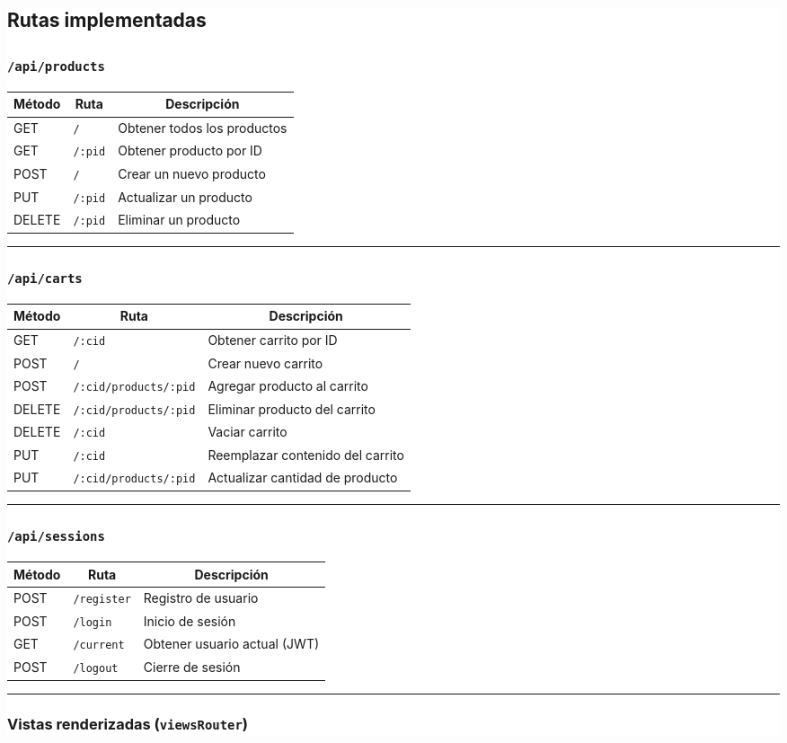 
## Rutas implementadas

### `/api/products`

| Método | Ruta    | Descripción                 |
| ------ | ------- | --------------------------- |
| GET    | `/`     | Obtener todos los productos |
| GET    | `/:pid` | Obtener producto por ID     |
| POST   | `/`     | Crear un nuevo producto     |
| PUT    | `/:pid` | Actualizar un producto      |
| DELETE | `/:pid` | Eliminar un producto        |

---

### `/api/carts`

| Método | Ruta                  | Descripción                      |
| ------ | --------------------- | -------------------------------- |
| GET    | `/:cid`               | Obtener carrito por ID           |
| POST   | `/`                   | Crear nuevo carrito              |
| POST   | `/:cid/products/:pid` | Agregar producto al carrito      |
| DELETE | `/:cid/products/:pid` | Eliminar producto del carrito    |
| DELETE | `/:cid`               | Vaciar carrito                   |
| PUT    | `/:cid`               | Reemplazar contenido del carrito |
| PUT    | `/:cid/products/:pid` | Actualizar cantidad de producto  |

---

### `/api/sessions`

| Método | Ruta        | Descripción                  |
| ------ | ----------- | ---------------------------- |
| POST   | `/register` | Registro de usuario          |
| POST   | `/login`    | Inicio de sesión             |
| GET    | `/current`  | Obtener usuario actual (JWT) |
| POST   | `/logout`   | Cierre de sesión             |

---

### Vistas renderizadas (`viewsRouter`)
